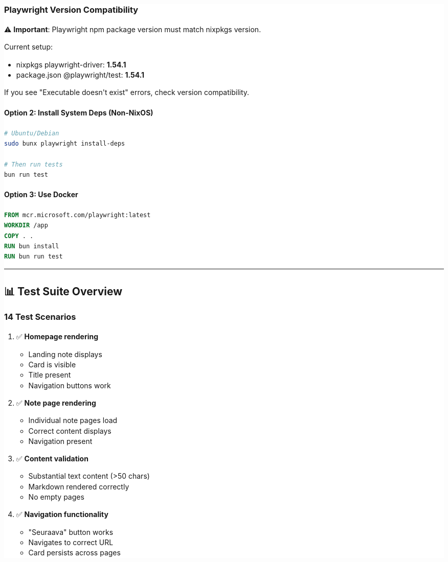 ### Playwright Version Compatibility

⚠️ **Important**: Playwright npm package version must match nixpkgs version.

Current setup:
- nixpkgs playwright-driver: **1.54.1**
- package.json @playwright/test: **1.54.1**

If you see "Executable doesn't exist" errors, check version compatibility.

#### Option 2: Install System Deps (Non-NixOS)
```bash
# Ubuntu/Debian
sudo bunx playwright install-deps

# Then run tests
bun run test
```

#### Option 3: Use Docker
```dockerfile
FROM mcr.microsoft.com/playwright:latest
WORKDIR /app
COPY . .
RUN bun install
RUN bun run test
```

---

## 📊 Test Suite Overview

### 14 Test Scenarios

1. ✅ **Homepage rendering**
   - Landing note displays
   - Card is visible
   - Title present
   - Navigation buttons work

2. ✅ **Note page rendering**
   - Individual note pages load
   - Correct content displays
   - Navigation present

3. ✅ **Content validation**
   - Substantial text content (>50 chars)
   - Markdown rendered correctly
   - No empty pages

4. ✅ **Navigation functionality**
   - "Seuraava" button works
   - Navigates to correct URL
   - Card persists across pages
